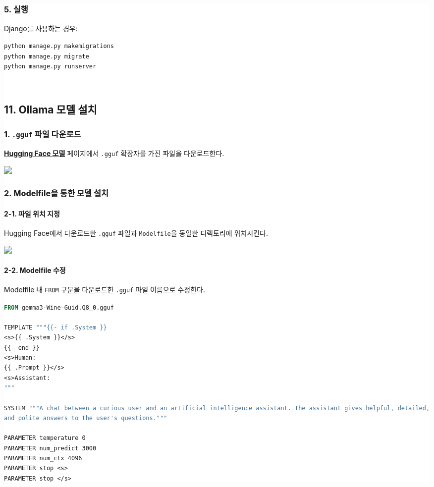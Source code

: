 ### 5. 실행

Django를 사용하는 경우:

```bash
python manage.py makemigrations
python manage.py migrate
python manage.py runserver
```

<br>

## 11. Ollama 모델 설치

### 1. `.gguf` 파일 다운로드

[**Hugging Face 모델**](https://huggingface.co/Minkyeong2/gemma3-Wine-Guide-gguf) 페이지에서 `.gguf` 확장자를 가진 파일을 다운로드한다.

<img src='https://github.com/user-attachments/assets/842ba5bd-f867-48e1-b2b2-a98668d6b45c' width=800>

### 2. Modelfile을 통한 모델 설치

#### 2-1. 파일 위치 지정

Hugging Face에서 다운로드한 `.gguf` 파일과 `Modelfile`을 동일한 디렉토리에 위치시킨다.

<img src='https://github.com/user-attachments/assets/f9c2c01d-e959-431b-818f-461e151c6090' width=600>

#### 2-2. Modelfile 수정

Modelfile 내 `FROM` 구문을 다운로드한 `.gguf` 파일 이름으로 수정한다.

```dockerfile
FROM gemma3-Wine-Guid.Q8_0.gguf

TEMPLATE """{{- if .System }}
<s>{{ .System }}</s>
{{- end }}
<s>Human:
{{ .Prompt }}</s>
<s>Assistant:
"""

SYSTEM """A chat between a curious user and an artificial intelligence assistant. The assistant gives helpful, detailed, and polite answers to the user's questions."""

PARAMETER temperature 0
PARAMETER num_predict 3000
PARAMETER num_ctx 4096
PARAMETER stop <s>
PARAMETER stop </s>
```
